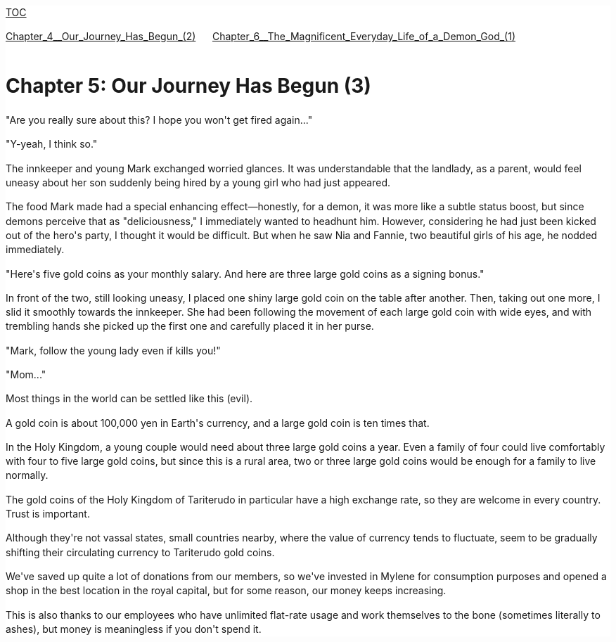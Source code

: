 [TOC](./readme.md)

[Chapter_4__Our_Journey_Has_Begun_(2)](./Chapter_4__Our_Journey_Has_Begun_(2).md)&nbsp;&nbsp;&nbsp;&nbsp;&nbsp;&nbsp;[Chapter_6__The_Magnificent_Everyday_Life_of_a_Demon_God_(1)](./Chapter_6__The_Magnificent_Everyday_Life_of_a_Demon_God_(1).md)



<?xml version="1.0" encoding="utf-8"?> <!DOCTYPE html PUBLIC "-//W3C//DTD XHTML 1.1//EN" "http://www.w3.org/TR/xhtml11/DTD/xhtml11.dtd">

# Chapter 5: Our Journey Has Begun (3)

"Are you really sure about this? I hope you won't get fired again..."

"Y-yeah, I think so."

The innkeeper and young Mark exchanged worried glances. It was understandable that the landlady, as a parent, would feel uneasy about her son suddenly being hired by a young girl who had just appeared.

The food Mark made had a special enhancing effect—honestly, for a demon, it was more like a subtle status boost, but since demons perceive that as "deliciousness," I immediately wanted to headhunt him. However, considering he had just been kicked out of the hero's party, I thought it would be difficult. But when he saw Nia and Fannie, two beautiful girls of his age, he nodded immediately.

"Here's five gold coins as your monthly salary. And here are three large gold coins as a signing bonus."

In front of the two, still looking uneasy, I placed one shiny large gold coin on the table after another. Then, taking out one more, I slid it smoothly towards the innkeeper. She had been following the movement of each large gold coin with wide eyes, and with trembling hands she picked up the first one and carefully placed it in her purse.

"Mark, follow the young lady even if kills you!" 

"Mom..."

Most things in the world can be settled like this (evil).

A gold coin is about 100,000 yen in Earth's currency, and a large gold coin is ten times that.

In the Holy Kingdom, a young couple would need about three large gold coins a year. Even a family of four could live comfortably with four to five large gold coins, but since this is a rural area, two or three large gold coins would be enough for a family to live normally.

The gold coins of the Holy Kingdom of Tariterudo in particular have a high exchange rate, so they are welcome in every country. Trust is important.

Although they're not vassal states, small countries nearby, where the value of currency tends to fluctuate, seem to be gradually shifting their circulating currency to Tariterudo gold coins.

We've saved up quite a lot of donations from our members, so we've invested in Mylene for consumption purposes and opened a shop in the best location in the royal capital, but for some reason, our money keeps increasing.

This is also thanks to our employees who have unlimited flat-rate usage and work themselves to the bone (sometimes literally to ashes), but money is meaningless if you don't spend it.
